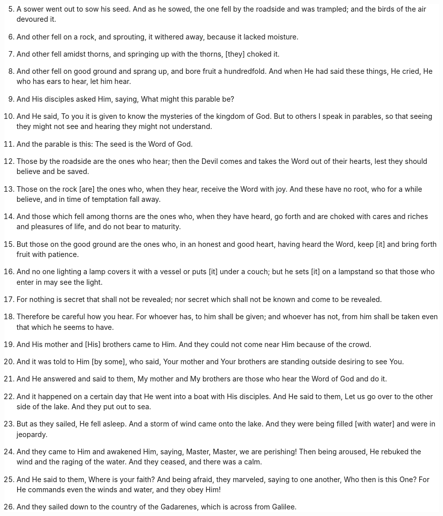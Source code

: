 5. A sower went out to sow his seed. And as he sowed, the one fell by the roadside and was trampled; and the birds of the air devoured it.

6. And other fell on a rock, and sprouting, it withered away, because it lacked moisture.

7. And other fell amidst thorns, and springing up with the thorns, [they] choked it.

8. And other fell on good ground and sprang up, and bore fruit a hundredfold. And when He had said these things, He cried, He who has ears to hear, let him hear.

9. And His disciples asked Him, saying, What might this parable be?

10. And He said, To you it is given to know the mysteries of the kingdom of God. But to others I speak in parables, so that seeing they might not see and hearing they might not understand.

11. And the parable is this: The seed is the Word of God.

12. Those by the roadside are the ones who hear; then the Devil comes and takes the Word out of their hearts, lest they should believe and be saved.

13. Those on the rock [are] the ones who, when they hear, receive the Word with joy. And these have no root, who for a while believe, and in time of temptation fall away.

14. And those which fell among thorns are the ones who, when they have heard, go forth and are choked with cares and riches and pleasures of life, and do not bear to maturity.

15. But those on the good ground are the ones who, in an honest and good heart, having heard the Word, keep [it] and bring forth fruit with patience.

16. And no one lighting a lamp covers it with a vessel or puts [it] under a couch; but he sets [it] on a lampstand so that those who enter in may see the light.

17. For nothing is secret that shall not be revealed; nor secret which shall not be known and come to be revealed.

18. Therefore be careful how you hear. For whoever has, to him shall be given; and whoever has not, from him shall be taken even that which he seems to have.

19. And His mother and [His] brothers came to Him. And they could not come near Him because of the crowd.

20. And it was told to Him [by some], who said, Your mother and Your brothers are standing outside desiring to see You.

21. And He answered and said to them, My mother and My brothers are those who hear the Word of God and do it.

22. And it happened on a certain day that He went into a boat with His disciples. And He said to them, Let us go over to the other side of the lake. And they put out to sea.

23. But as they sailed, He fell asleep. And a storm of wind came onto the lake. And they were being filled [with water] and were in jeopardy.

24. And they came to Him and awakened Him, saying, Master, Master, we are perishing! Then being aroused, He rebuked the wind and the raging of the water. And they ceased, and there was a calm.

25. And He said to them, Where is your faith? And being afraid, they marveled, saying to one another, Who then is this One? For He commands even the winds and water, and they obey Him!

26. And they sailed down to the country of the Gadarenes, which is across from Galilee.
